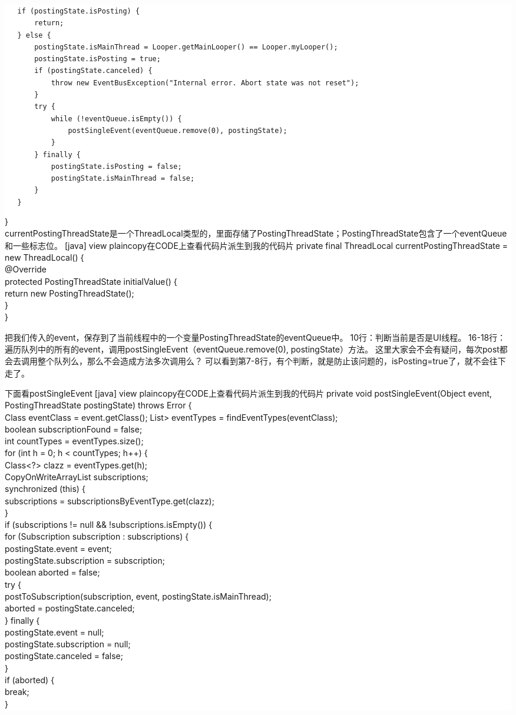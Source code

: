        if (postingState.isPosting) {  
           return;  
       } else {  
           postingState.isMainThread = Looper.getMainLooper() == Looper.myLooper();  
           postingState.isPosting = true;  
           if (postingState.canceled) {  
               throw new EventBusException("Internal error. Abort state was not reset");  
           }  
           try {  
               while (!eventQueue.isEmpty()) {  
                   postSingleEvent(eventQueue.remove(0), postingState);  
               }  
           } finally {  
               postingState.isPosting = false;  
               postingState.isMainThread = false;  
           }  
       }  
   }  
currentPostingThreadState是一个ThreadLocal类型的，里面存储了PostingThreadState；PostingThreadState包含了一个eventQueue和一些标志位。
[java] view plaincopy在CODE上查看代码片派生到我的代码片
private final ThreadLocal<PostingThreadState> currentPostingThreadState = new ThreadLocal<PostingThreadState>() {  
       @Override  
       protected PostingThreadState initialValue() {  
           return new PostingThreadState();  
       }  
   }  

把我们传入的event，保存到了当前线程中的一个变量PostingThreadState的eventQueue中。
10行：判断当前是否是UI线程。
16-18行：遍历队列中的所有的event，调用postSingleEvent（eventQueue.remove(0), postingState）方法。
这里大家会不会有疑问，每次post都会去调用整个队列么，那么不会造成方法多次调用么？
可以看到第7-8行，有个判断，就是防止该问题的，isPosting=true了，就不会往下走了。

下面看postSingleEvent
[java] view plaincopy在CODE上查看代码片派生到我的代码片
private void postSingleEvent(Object event, PostingThreadState postingState) throws Error {  
        Class<? extends Object> eventClass = event.getClass();  
        List<Class<?>> eventTypes = findEventTypes(eventClass);  
        boolean subscriptionFound = false;  
        int countTypes = eventTypes.size();  
        for (int h = 0; h < countTypes; h++) {  
            Class<?> clazz = eventTypes.get(h);  
            CopyOnWriteArrayList<Subscription> subscriptions;  
            synchronized (this) {  
                subscriptions = subscriptionsByEventType.get(clazz);  
            }  
            if (subscriptions != null && !subscriptions.isEmpty()) {  
                for (Subscription subscription : subscriptions) {  
                    postingState.event = event;  
                    postingState.subscription = subscription;  
                    boolean aborted = false;  
                    try {  
                        postToSubscription(subscription, event, postingState.isMainThread);  
                        aborted = postingState.canceled;  
                    } finally {  
                        postingState.event = null;  
                        postingState.subscription = null;  
                        postingState.canceled = false;  
                    }  
                    if (aborted) {  
                        break;  
                    }  